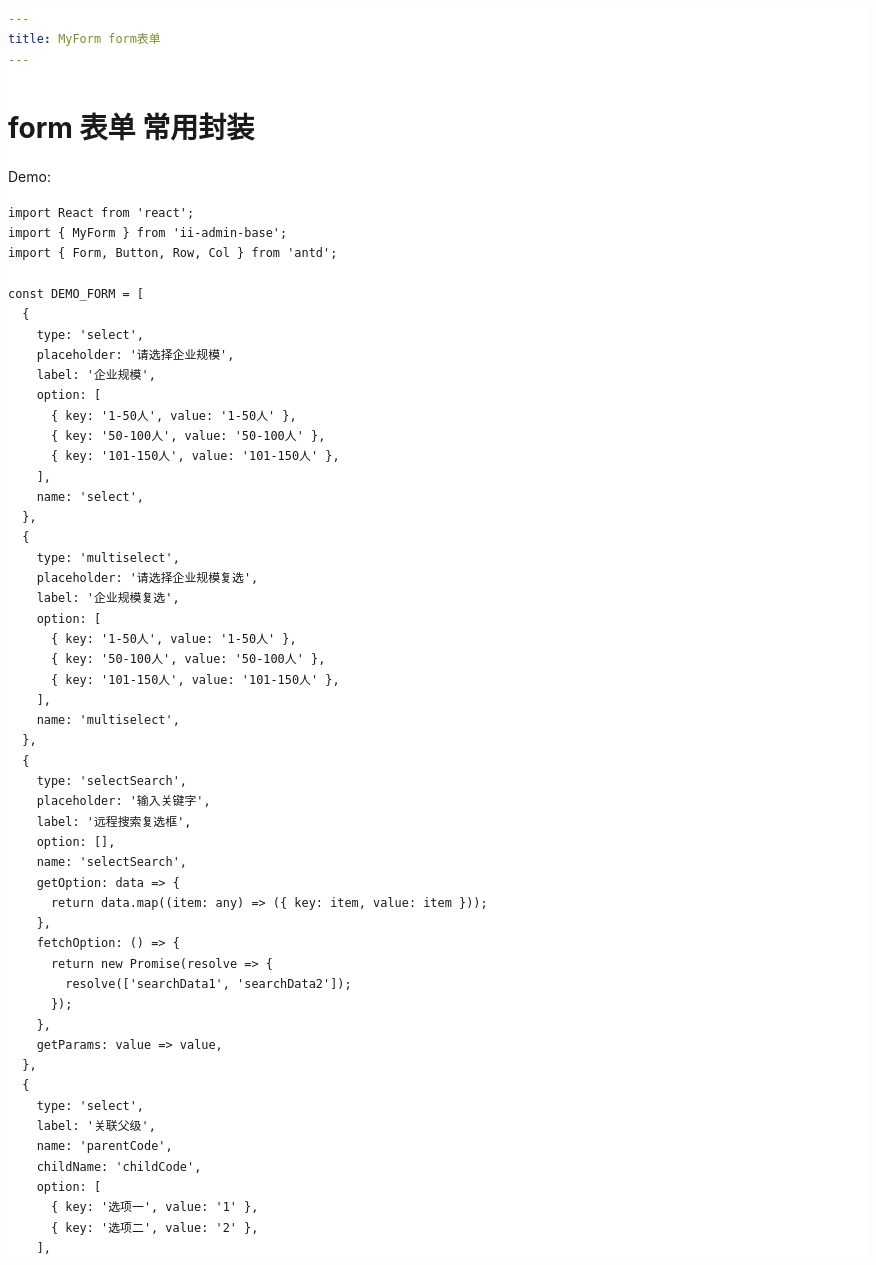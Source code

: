 ```yaml
---
title: MyForm form表单
---
```


# form 表单 常用封装

Demo:

```tsx
import React from 'react';
import { MyForm } from 'ii-admin-base';
import { Form, Button, Row, Col } from 'antd';

const DEMO_FORM = [
  {
    type: 'select',
    placeholder: '请选择企业规模',
    label: '企业规模',
    option: [
      { key: '1-50人', value: '1-50人' },
      { key: '50-100人', value: '50-100人' },
      { key: '101-150人', value: '101-150人' },
    ],
    name: 'select',
  },
  {
    type: 'multiselect',
    placeholder: '请选择企业规模复选',
    label: '企业规模复选',
    option: [
      { key: '1-50人', value: '1-50人' },
      { key: '50-100人', value: '50-100人' },
      { key: '101-150人', value: '101-150人' },
    ],
    name: 'multiselect',
  },
  {
    type: 'selectSearch',
    placeholder: '输入关键字',
    label: '远程搜索复选框',
    option: [],
    name: 'selectSearch',
    getOption: data => {
      return data.map((item: any) => ({ key: item, value: item }));
    },
    fetchOption: () => {
      return new Promise(resolve => {
        resolve(['searchData1', 'searchData2']);
      });
    },
    getParams: value => value,
  },
  {
    type: 'select',
    label: '关联父级',
    name: 'parentCode',
    childName: 'childCode',
    option: [
      { key: '选项一', value: '1' },
      { key: '选项二', value: '2' },
    ],
```
